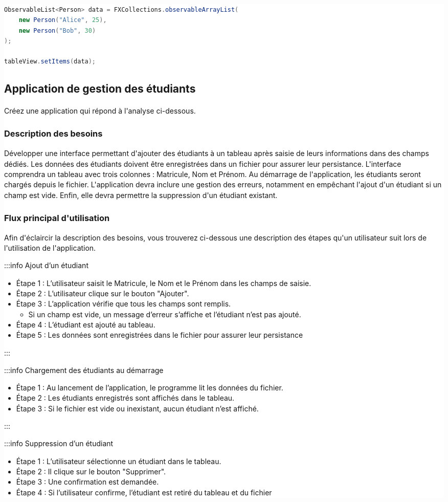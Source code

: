 ```java 
ObservableList<Person> data = FXCollections.observableArrayList(
    new Person("Alice", 25),
    new Person("Bob", 30)
);

tableView.setItems(data);
```

## Application de gestion des étudiants

Créez une application qui répond à l'analyse ci-dessous.

### Description des besoins

Développer une interface permettant d'ajouter des étudiants à un tableau après saisie de 
leurs informations dans des champs dédiés. Les données des étudiants doivent être enregistrées dans un fichier pour assurer leur persistance.
L'interface comprendra un tableau avec trois colonnes : Matricule, Nom et Prénom.
Au démarrage de l'application, les étudiants seront chargés depuis le fichier.
L'application devra inclure une gestion des erreurs, notamment en empêchant l'ajout 
d'un étudiant si un champ est vide.
Enfin, elle devra permettre la suppression d'un étudiant existant.

### Flux principal d'utilisation

Afin d'éclaircir la description des besoins, vous trouverez ci-dessous
une description des étapes qu'un utilisateur suit lors de l'utilisation de 
l'application.

:::info Ajout d’un étudiant

- Étape 1 : L’utilisateur saisit le Matricule, le Nom et le Prénom dans les champs de saisie.
- Étape 2 : L’utilisateur clique sur le bouton "Ajouter".
- Étape 3 : L’application vérifie que tous les champs sont remplis.
	- Si un champ est vide, un message d’erreur s’affiche et l’étudiant n’est pas ajouté.
- Étape 4 : L’étudiant est ajouté au tableau.
- Étape 5 : Les données sont enregistrées dans le fichier pour assurer leur persistance

:::

:::info Chargement des étudiants au démarrage

- Étape 1 : Au lancement de l’application, le programme lit les données du fichier.
- Étape 2 : Les étudiants enregistrés sont affichés dans le tableau.
- Étape 3 : Si le fichier est vide ou inexistant, aucun étudiant n’est affiché.

:::

:::info Suppression d’un étudiant

- Étape 1 : L’utilisateur sélectionne un étudiant dans le tableau.
- Étape 2 : Il clique sur le bouton "Supprimer".
- Étape 3 : Une confirmation est demandée.
- Étape 4 : Si l’utilisateur confirme, l’étudiant est retiré du tableau et du fichier
